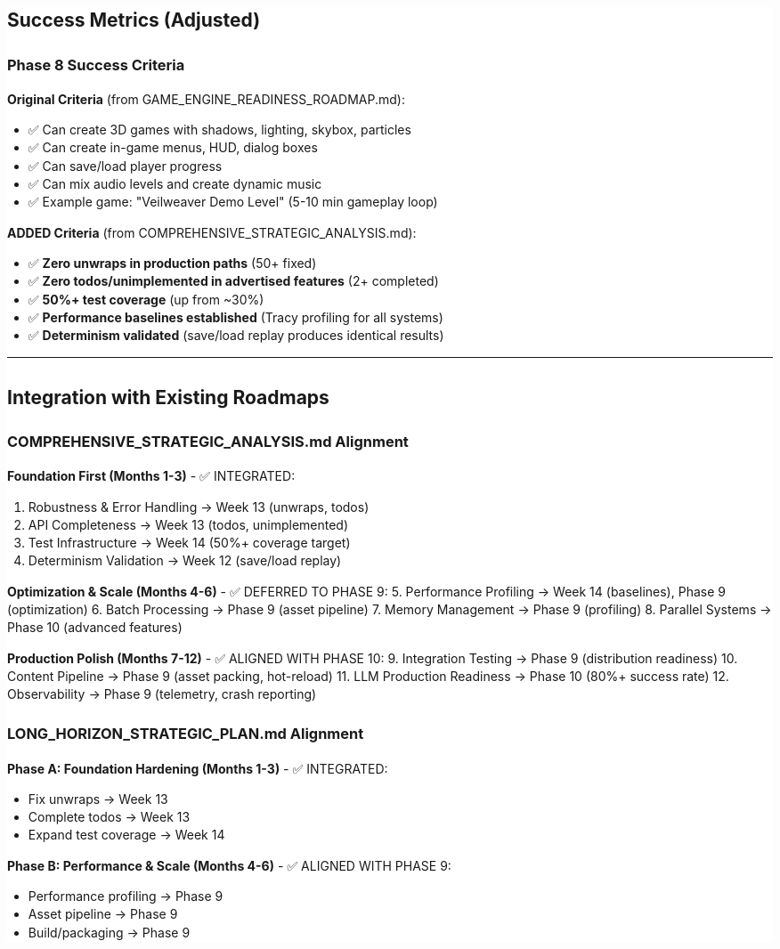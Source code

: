## Success Metrics (Adjusted)

### Phase 8 Success Criteria

**Original Criteria** (from GAME_ENGINE_READINESS_ROADMAP.md):
- ✅ Can create 3D games with shadows, lighting, skybox, particles
- ✅ Can create in-game menus, HUD, dialog boxes
- ✅ Can save/load player progress
- ✅ Can mix audio levels and create dynamic music
- ✅ Example game: "Veilweaver Demo Level" (5-10 min gameplay loop)

**ADDED Criteria** (from COMPREHENSIVE_STRATEGIC_ANALYSIS.md):
- ✅ **Zero unwraps in production paths** (50+ fixed)
- ✅ **Zero todos/unimplemented in advertised features** (2+ completed)
- ✅ **50%+ test coverage** (up from ~30%)
- ✅ **Performance baselines established** (Tracy profiling for all systems)
- ✅ **Determinism validated** (save/load replay produces identical results)

---

## Integration with Existing Roadmaps

### COMPREHENSIVE_STRATEGIC_ANALYSIS.md Alignment

**Foundation First (Months 1-3)** - ✅ INTEGRATED:
1. Robustness & Error Handling → Week 13 (unwraps, todos)
2. API Completeness → Week 13 (todos, unimplemented)
3. Test Infrastructure → Week 14 (50%+ coverage target)
4. Determinism Validation → Week 12 (save/load replay)

**Optimization & Scale (Months 4-6)** - ✅ DEFERRED TO PHASE 9:
5. Performance Profiling → Week 14 (baselines), Phase 9 (optimization)
6. Batch Processing → Phase 9 (asset pipeline)
7. Memory Management → Phase 9 (profiling)
8. Parallel Systems → Phase 10 (advanced features)

**Production Polish (Months 7-12)** - ✅ ALIGNED WITH PHASE 10:
9. Integration Testing → Phase 9 (distribution readiness)
10. Content Pipeline → Phase 9 (asset packing, hot-reload)
11. LLM Production Readiness → Phase 10 (80%+ success rate)
12. Observability → Phase 9 (telemetry, crash reporting)

### LONG_HORIZON_STRATEGIC_PLAN.md Alignment

**Phase A: Foundation Hardening (Months 1-3)** - ✅ INTEGRATED:
- Fix unwraps → Week 13
- Complete todos → Week 13
- Expand test coverage → Week 14

**Phase B: Performance & Scale (Months 4-6)** - ✅ ALIGNED WITH PHASE 9:
- Performance profiling → Phase 9
- Asset pipeline → Phase 9
- Build/packaging → Phase 9
